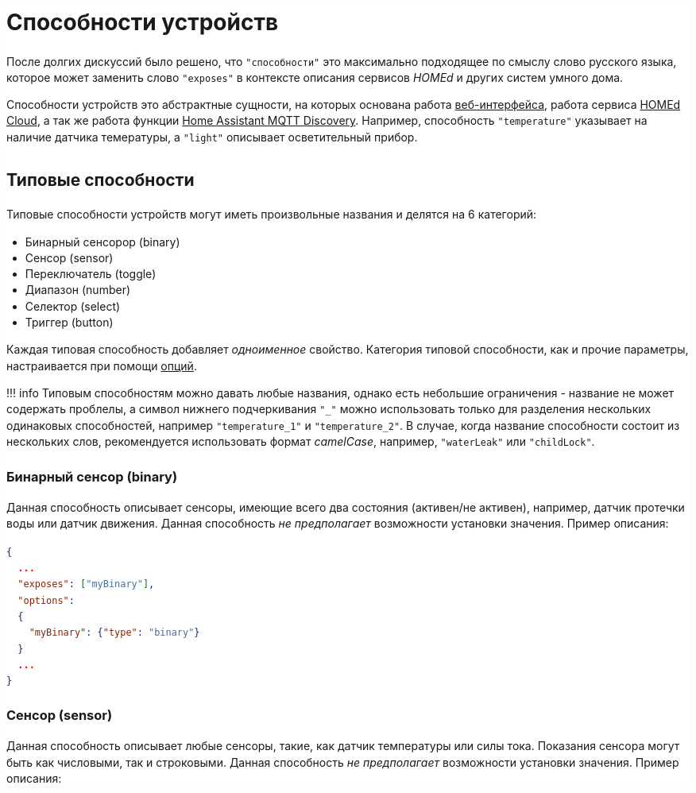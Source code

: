 # Cпособности устройств

После долгих дискуссий было решено, что `"способности"` это максимально подходящее по смыслу слово русского языка, которое может заменить слово `"exposes"` в контексте описания сервисов _HOMEd_ и других систем умного дома.

Cпособности устройств это абстрактные сущности, на которых основана работа [веб-интерфейса](/web/), работа сервиса [HOMEd Cloud](/cloud/), а так же работа функции [Home Assistant MQTT Discovery](https://www.home-assistant.io/integrations/mqtt/#mqtt-discovery). Например, способность `"temperature"` указывает на наличие датчика темературы, а `"light"` описывает осветительный прибор.

## Типовые способности

Типовые способности устройств могут иметь произвольные названия и делятся на 6 категорий:

- Бинарный сенсорор (binary)
- Сенсор (sensor)
- Переключатель (toggle)
- Диапазон (number)
- Селектор (select)
- Триггер (button)

Каждая типовая способность добавляет _одноименное_ свойство. Категория типовой способности, как и прочие параметры, настраивается при помощи [опций](/common/options/).

!!! info
    Типовым способностям можно давать любые названия, однако есть небольшие ограничения - название не может содержать проблелы, а символ нижнего подчеркивания `"_"` можно использовать только для разделения нескольких одинаковых способностей, например `"temperature_1"` и `"temperature_2"`. В случае, когда название способности состоит из нескольких слов, рекомендуется использовать формат _camelCase_, например, `"waterLeak"` или `"childLock"`.

### Бинарный сенсор (binary)

Данная способность описывает сенсоры, имеющие всего два состояния (активен/не активен), например, датчик протечки воды или датчик движения. Данная способность _не предполагает_ возможности установки значения. Пример описания:

```json
{
  ...
  "exposes": ["myBinary"],
  "options":
  {
    "myBinary": {"type": "binary"}
  }
  ...
}
```

### Сенсор (sensor)

Данная способность описывает любые сенсоры, такие, как датчик температуры или силы тока. Показания сенсора могут быть как числовыми, так и строковыми. Данная способность _не предполагает_ возможности установки значения. Пример описания:
